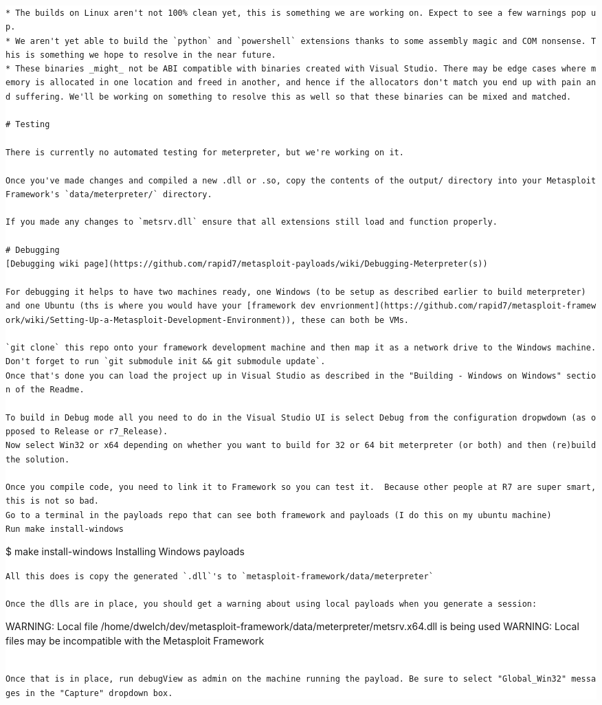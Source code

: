```
* The builds on Linux aren't not 100% clean yet, this is something we are working on. Expect to see a few warnings pop up.
* We aren't yet able to build the `python` and `powershell` extensions thanks to some assembly magic and COM nonsense. This is something we hope to resolve in the near future.
* These binaries _might_ not be ABI compatible with binaries created with Visual Studio. There may be edge cases where memory is allocated in one location and freed in another, and hence if the allocators don't match you end up with pain and suffering. We'll be working on something to resolve this as well so that these binaries can be mixed and matched.

# Testing

There is currently no automated testing for meterpreter, but we're working on it.

Once you've made changes and compiled a new .dll or .so, copy the contents of the output/ directory into your Metasploit Framework's `data/meterpreter/` directory.

If you made any changes to `metsrv.dll` ensure that all extensions still load and function properly.

# Debugging
[Debugging wiki page](https://github.com/rapid7/metasploit-payloads/wiki/Debugging-Meterpreter(s))

For debugging it helps to have two machines ready, one Windows (to be setup as described earlier to build meterpreter)
and one Ubuntu (ths is where you would have your [framework dev envrionment](https://github.com/rapid7/metasploit-framework/wiki/Setting-Up-a-Metasploit-Development-Environment)), these can both be VMs.

`git clone` this repo onto your framework development machine and then map it as a network drive to the Windows machine.
Don't forget to run `git submodule init && git submodule update`.
Once that's done you can load the project up in Visual Studio as described in the "Building - Windows on Windows" section of the Readme.

To build in Debug mode all you need to do in the Visual Studio UI is select Debug from the configuration dropwdown (as opposed to Release or r7_Release).
Now select Win32 or x64 depending on whether you want to build for 32 or 64 bit meterpreter (or both) and then (re)build the solution.

Once you compile code, you need to link it to Framework so you can test it.  Because other people at R7 are super smart, this is not so bad.
Go to a terminal in the payloads repo that can see both framework and payloads (I do this on my ubuntu machine)
Run make install-windows
```
$ make install-windows
Installing Windows payloads
```
All this does is copy the generated `.dll`'s to `metasploit-framework/data/meterpreter`

Once the dlls are in place, you should get a warning about using local payloads when you generate a session:
```
WARNING: Local file /home/dwelch/dev/metasploit-framework/data/meterpreter/metsrv.x64.dll is being used
WARNING: Local files may be incompatible with the Metasploit Framework
```

Once that is in place, run debugView as admin on the machine running the payload. Be sure to select "Global_Win32" messages in the "Capture" dropdown box.
